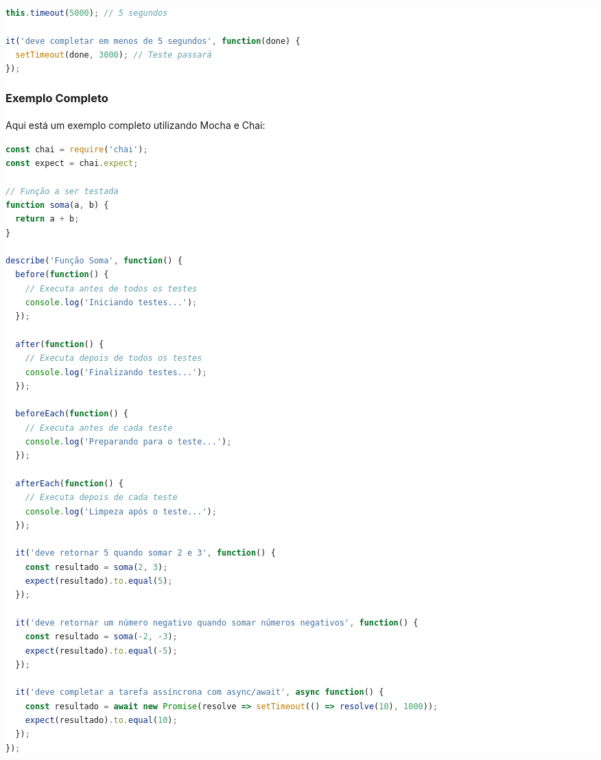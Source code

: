   ```javascript
  this.timeout(5000); // 5 segundos
  
  it('deve completar em menos de 5 segundos', function(done) {
    setTimeout(done, 3000); // Teste passará
  });
  ```

### Exemplo Completo

Aqui está um exemplo completo utilizando Mocha e Chai:

```javascript
const chai = require('chai');
const expect = chai.expect;

// Função a ser testada
function soma(a, b) {
  return a + b;
}

describe('Função Soma', function() {
  before(function() {
    // Executa antes de todos os testes
    console.log('Iniciando testes...');
  });

  after(function() {
    // Executa depois de todos os testes
    console.log('Finalizando testes...');
  });

  beforeEach(function() {
    // Executa antes de cada teste
    console.log('Preparando para o teste...');
  });

  afterEach(function() {
    // Executa depois de cada teste
    console.log('Limpeza após o teste...');
  });

  it('deve retornar 5 quando somar 2 e 3', function() {
    const resultado = soma(2, 3);
    expect(resultado).to.equal(5);
  });

  it('deve retornar um número negativo quando somar números negativos', function() {
    const resultado = soma(-2, -3);
    expect(resultado).to.equal(-5);
  });

  it('deve completar a tarefa assíncrona com async/await', async function() {
    const resultado = await new Promise(resolve => setTimeout(() => resolve(10), 1000));
    expect(resultado).to.equal(10);
  });
});
```
